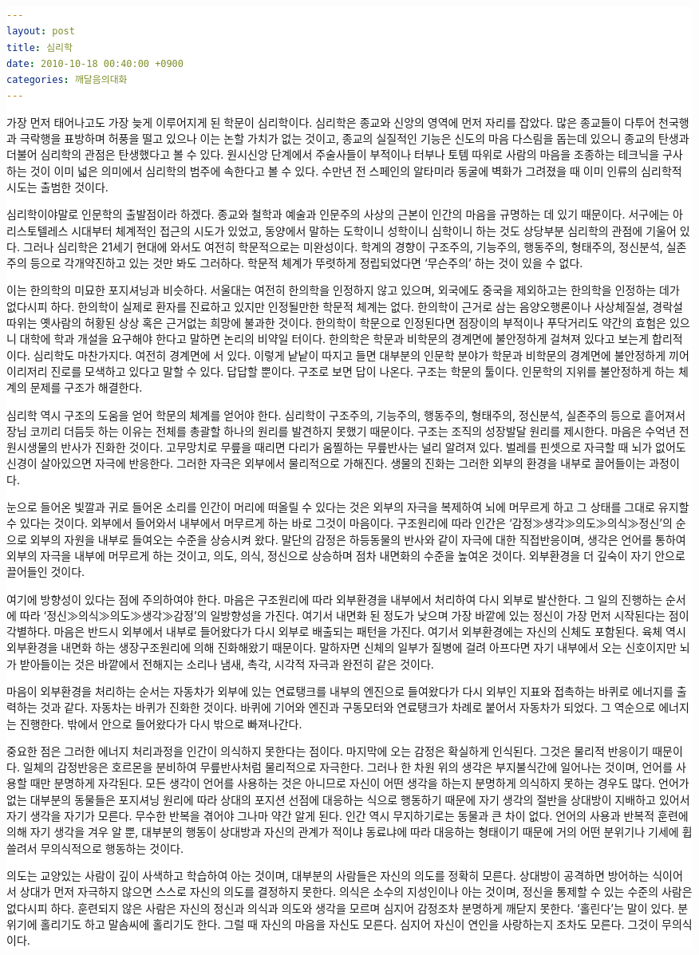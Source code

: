 ```yaml
---
layout: post
title: 심리학
date: 2010-10-18 00:40:00 +0900
categories: 깨달음의대화
---
```

가장 먼저 태어나고도 가장 늦게 이루어지게 된 학문이 심리학이다. 심리학은 종교와 신앙의 영역에 먼저 자리를 잡았다. 많은 종교들이 다투어 천국행과 극락행을 표방하며 허풍을 떨고 있으나 이는 논할 가치가 없는 것이고, 종교의 실질적인 기능은 신도의 마음 다스림을 돕는데 있으니 종교의 탄생과 더불어 심리학의 관점은 탄생했다고 볼 수 있다. 원시신앙 단계에서 주술사들이 부적이나 터부나 토템 따위로 사람의 마음을 조종하는 테크닉을 구사하는 것이 이미 넓은 의미에서 심리학의 범주에 속한다고 볼 수 있다. 수만년 전 스페인의 알타미라 동굴에 벽화가 그려졌을 때 이미 인류의 심리학적 시도는 출범한 것이다. 

  
심리학이야말로 인문학의 출발점이라 하겠다. 종교와 철학과 예술과 인문주의 사상의 근본이 인간의 마음을 규명하는 데 있기 때문이다. 서구에는 아리스토텔레스 시대부터 체계적인 접근의 시도가 있었고, 동양에서 말하는 도학이니 성학이니 심학이니 하는 것도 상당부분 심리학의 관점에 기울어 있다. 그러나 심리학은 21세기 현대에 와서도 여전히 학문적으로는 미완성이다. 학계의 경향이 구조주의, 기능주의, 행동주의, 형태주의, 정신분석, 실존주의 등으로 각개약진하고 있는 것만 봐도 그러하다. 학문적 체계가 뚜렷하게 정립되었다면 ‘무슨주의’ 하는 것이 있을 수 없다. 

  
이는 한의학의 미묘한 포지셔닝과 비슷하다. 서울대는 여전히 한의학을 인정하지 않고 있으며, 외국에도 중국을 제외하고는 한의학을 인정하는 데가 없다시피 하다. 한의학이 실제로 환자를 진료하고 있지만 인정될만한 학문적 체계는 없다. 한의학이 근거로 삼는 음양오행론이나 사상체질설, 경락설 따위는 옛사람의 허황된 상상 혹은 근거없는 희망에 불과한 것이다. 한의학이 학문으로 인정된다면 점장이의 부적이나 푸닥거리도 약간의 효험은 있으니 대학에 학과 개설을 요구해야 한다고 말하면 논리의 비약일 터이다. 한의학은 학문과 비학문의 경계면에 불안정하게 걸쳐져 있다고 보는게 합리적이다. 심리학도 마찬가지다. 여전히 경계면에 서 있다. 이렇게 낱낱이 따지고 들면 대부분의 인문학 분야가 학문과 비학문의 경계면에 불안정하게 끼어 이리저리 진로를 모색하고 있다고 말할 수 있다. 답답할 뿐이다. 구조로 보면 답이 나온다. 구조는 학문의 툴이다. 인문학의 지위를 불안정하게 하는 체계의 문제를 구조가 해결한다. 

  
심리학 역시 구조의 도움을 얻어 학문의 체계를 얻어야 한다. 심리학이 구조주의, 기능주의, 행동주의, 형태주의, 정신분석, 실존주의 등으로 흩어져서 장님 코끼리 더듬듯 하는 이유는 전체를 총괄할 하나의 원리를 발견하지 못했기 때문이다. 구조는 조직의 성장발달 원리를 제시한다. 마음은 수억년 전 원시생물의 반사가 진화한 것이다. 고무망치로 무릎을 때리면 다리가 움찔하는 무릎반사는 널리 알려져 있다. 벌레를 핀셋으로 자극할 때 뇌가 없어도 신경이 살아있으면 자극에 반응한다. 그러한 자극은 외부에서 물리적으로 가해진다. 생물의 진화는 그러한 외부의 환경을 내부로 끌어들이는 과정이다. 

  
눈으로 들어온 빛깔과 귀로 들어온 소리를 인간이 머리에 떠올릴 수 있다는 것은 외부의 자극을 복제하여 뇌에 머무르게 하고 그 상태를 그대로 유지할 수 있다는 것이다. 외부에서 들어와서 내부에서 머무르게 하는 바로 그것이 마음이다. 구조원리에 따라 인간은 ‘감정≫생각≫의도≫의식≫정신’의 순으로 외부의 자원을 내부로 들여오는 수준을 상승시켜 왔다. 말단의 감정은 하등동물의 반사와 같이 자극에 대한 직접반응이며, 생각은 언어를 통하여 외부의 자극을 내부에 머무르게 하는 것이고, 의도, 의식, 정신으로 상승하며 점차 내면화의 수준을 높여온 것이다. 외부환경을 더 깊숙이 자기 안으로 끌어들인 것이다.

  
여기에 방향성이 있다는 점에 주의하여야 한다. 마음은 구조원리에 따라 외부환경을 내부에서 처리하여 다시 외부로 발산한다. 그 일의 진행하는 순서에 따라 ‘정신≫의식≫의도≫생각≫감정’의 일방향성을 가진다. 여기서 내면화 된 정도가 낮으며 가장 바깥에 있는 정신이 가장 먼저 시작된다는 점이 각별하다. 마음은 반드시 외부에서 내부로 들어왔다가 다시 외부로 배출되는 패턴을 가진다. 여기서 외부환경에는 자신의 신체도 포함된다. 육체 역시 외부환경을 내면화 하는 생장구조원리에 의해 진화해왔기 때문이다. 말하자면 신체의 일부가 질병에 걸려 아프다면 자기 내부에서 오는 신호이지만 뇌가 받아들이는 것은 바깥에서 전해지는 소리나 냄새, 촉각, 시각적 자극과 완전히 같은 것이다. 

  
마음이 외부환경을 처리하는 순서는 자동차가 외부에 있는 연료탱크를 내부의 엔진으로 들여왔다가 다시 외부인 지표와 접촉하는 바퀴로 에너지를 출력하는 것과 같다. 자동차는 바퀴가 진화한 것이다. 바퀴에 기어와 엔진과 구동모터와 연료탱크가 차례로 붙어서 자동차가 되었다. 그 역순으로 에너지는 진행한다. 밖에서 안으로 들어왔다가 다시 밖으로 빠져나간다. 

  
중요한 점은 그러한 에너지 처리과정을 인간이 의식하지 못한다는 점이다. 마지막에 오는 감정은 확실하게 인식된다. 그것은 물리적 반응이기 때문이다. 일체의 감정반응은 호르몬을 분비하여 무릎반사처럼 물리적으로 자극한다. 그러나 한 차원 위의 생각은 부지불식간에 일어나는 것이며, 언어를 사용할 때만 분명하게 자각된다. 모든 생각이 언어를 사용하는 것은 아니므로 자신이 어떤 생각을 하는지 분명하게 의식하지 못하는 경우도 많다. 언어가 없는 대부분의 동물들은 포지셔닝 원리에 따라 상대의 포지션 선점에 대응하는 식으로 행동하기 때문에 자기 생각의 절반을 상대방이 지배하고 있어서 자기 생각을 자기가 모른다. 무수한 반복을 겪어야 그나마 약간 알게 된다. 인간 역시 무지하기로는 동물과 큰 차이 없다. 언어의 사용과 반복적 훈련에 의해 자기 생각을 겨우 알 뿐, 대부분의 행동이 상대방과 자신의 관계가 적이냐 동료냐에 따라 대응하는 형태이기 때문에 거의 어떤 분위기나 기세에 휩쓸려서 무의식적으로 행동하는 것이다. 

  
의도는 교양있는 사람이 깊이 사색하고 학습하여 아는 것이며, 대부분의 사람들은 자신의 의도를 정확히 모른다. 상대방이 공격하면 방어하는 식이어서 상대가 먼저 자극하지 않으면 스스로 자신의 의도를 결정하지 못한다. 의식은 소수의 지성인이나 아는 것이며, 정신을 통제할 수 있는 수준의 사람은 없다시피 하다. 훈련되지 않은 사람은 자신의 정신과 의식과 의도와 생각을 모르며 심지어 감정조차 분명하게 깨닫지 못한다. ‘홀린다’는 말이 있다. 분위기에 홀리기도 하고 말솜씨에 홀리기도 한다. 그럴 때 자신의 마음을 자신도 모른다. 심지어 자신이 연인을 사랑하는지 조차도 모른다. 그것이 무의식이다. 
